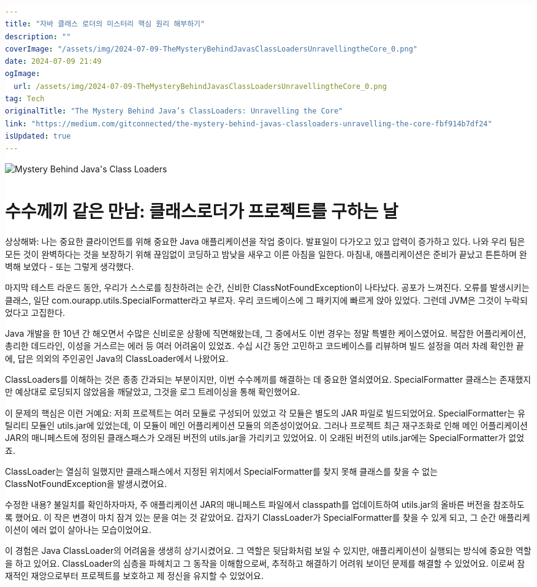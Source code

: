 ```yaml
---
title: "자바 클래스 로더의 미스터리 핵심 원리 해부하기"
description: ""
coverImage: "/assets/img/2024-07-09-TheMysteryBehindJavasClassLoadersUnravellingtheCore_0.png"
date: 2024-07-09 21:49
ogImage: 
  url: /assets/img/2024-07-09-TheMysteryBehindJavasClassLoadersUnravellingtheCore_0.png
tag: Tech
originalTitle: "The Mystery Behind Java’s ClassLoaders: Unravelling the Core"
link: "https://medium.com/gitconnected/the-mystery-behind-javas-classloaders-unravelling-the-core-fbf914b7df24"
isUpdated: true
---
```






![Mystery Behind Java's Class Loaders](/assets/img/2024-07-09-TheMysteryBehindJavasClassLoadersUnravellingtheCore_0.png)

# 수수께끼 같은 만남: 클래스로더가 프로젝트를 구하는 날

상상해봐: 나는 중요한 클라이언트를 위해 중요한 Java 애플리케이션을 작업 중이다. 발표일이 다가오고 있고 압력이 증가하고 있다. 나와 우리 팀은 모든 것이 완벽하다는 것을 보장하기 위해 끊임없이 코딩하고 밤낮을 새우고 이른 아침을 일한다. 마침내, 애플리케이션은 준비가 끝났고 튼튼하며 완벽해 보였다 - 또는 그렇게 생각했다.

마지막 테스트 라운드 동안, 우리가 스스로를 칭찬하려는 순간, 신비한 ClassNotFoundException이 나타났다. 공포가 느껴진다. 오류를 발생시키는 클래스, 일단 com.ourapp.utils.SpecialFormatter라고 부르자. 우리 코드베이스에 그 패키지에 빠르게 앉아 있었다. 그런데 JVM은 그것이 누락되었다고 고집한다.


<div class="content-ad"></div>

Java 개발을 한 10년 간 해오면서 수많은 신비로운 상황에 직면해왔는데, 그 중에서도 이번 경우는 정말 특별한 케이스였어요. 복잡한 어플리케이션, 총리한 데드라인, 이성을 거스르는 에러 등 여러 어려움이 있었죠. 수십 시간 동안 고민하고 코드베이스를 리뷰하며 빌드 설정을 여러 차례 확인한 끝에, 답은 의외의 주인공인 Java의 ClassLoader에서 나왔어요.

ClassLoaders를 이해하는 것은 종종 간과되는 부분이지만, 이번 수수께끼를 해결하는 데 중요한 열쇠였어요. SpecialFormatter 클래스는 존재했지만 예상대로 로딩되지 않았음을 깨달았고, 그것을 로그 트레이싱을 통해 확인했어요.

이 문제의 핵심은 이런 거예요: 저희 프로젝트는 여러 모듈로 구성되어 있었고 각 모듈은 별도의 JAR 파일로 빌드되었어요. SpecialFormatter는 유틸리티 모듈인 utils.jar에 있었는데, 이 모듈이 메인 어플리케이션 모듈의 의존성이었어요. 그러나 프로젝트 최근 재구조화로 인해 메인 어플리케이션 JAR의 매니페스트에 정의된 클래스패스가 오래된 버전의 utils.jar을 가리키고 있었어요. 이 오래된 버전의 utils.jar에는 SpecialFormatter가 없었죠.

ClassLoader는 열심히 일했지만 클래스패스에서 지정된 위치에서 SpecialFormatter를 찾지 못해 클래스를 찾을 수 없는 ClassNotFoundException을 발생시켰어요.

<div class="content-ad"></div>

수정한 내용? 불일치를 확인하자마자, 주 애플리케이션 JAR의 매니페스트 파일에서 classpath를 업데이트하여 utils.jar의 올바른 버전을 참조하도록 했어요. 이 작은 변경이 마치 잠겨 있는 문을 여는 것 같았어요. 갑자기 ClassLoader가 SpecialFormatter를 찾을 수 있게 되고, 그 순간 애플리케이션이 에러 없이 살아나는 모습이었어요.

이 경험은 Java ClassLoader의 어려움을 생생히 상기시켰어요. 그 역할은 뒷담화처럼 보일 수 있지만, 애플리케이션이 실행되는 방식에 중요한 역할을 하고 있어요. ClassLoader의 심층을 파헤치고 그 동작을 이해함으로써, 추적하고 해결하기 어려워 보이던 문제를 해결할 수 있었어요. 이로써 잠재적인 재앙으로부터 프로젝트를 보호하고 제 정신을 유지할 수 있었어요.
